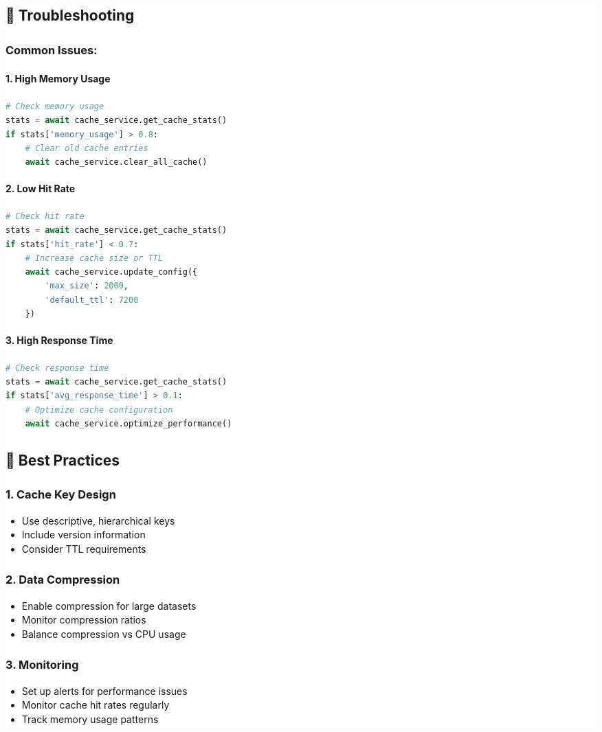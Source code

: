 ## 🚨 **Troubleshooting**

### **Common Issues:**

#### **1. High Memory Usage**
```python
# Check memory usage
stats = await cache_service.get_cache_stats()
if stats['memory_usage'] > 0.8:
    # Clear old cache entries
    await cache_service.clear_all_cache()
```

#### **2. Low Hit Rate**
```python
# Check hit rate
stats = await cache_service.get_cache_stats()
if stats['hit_rate'] < 0.7:
    # Increase cache size or TTL
    await cache_service.update_config({
        'max_size': 2000,
        'default_ttl': 7200
    })
```

#### **3. High Response Time**
```python
# Check response time
stats = await cache_service.get_cache_stats()
if stats['avg_response_time'] > 0.1:
    # Optimize cache configuration
    await cache_service.optimize_performance()
```

## 🎯 **Best Practices**

### **1. Cache Key Design**
- Use descriptive, hierarchical keys
- Include version information
- Consider TTL requirements

### **2. Data Compression**
- Enable compression for large datasets
- Monitor compression ratios
- Balance compression vs CPU usage

### **3. Monitoring**
- Set up alerts for performance issues
- Monitor cache hit rates regularly
- Track memory usage patterns
